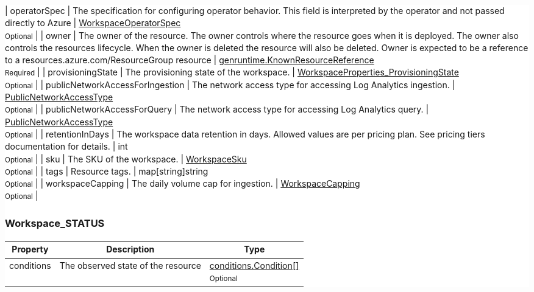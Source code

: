 | operatorSpec                    | The specification for configuring operator behavior. This field is interpreted by the operator and not passed directly to Azure                                                                                                                                                              | [WorkspaceOperatorSpec](#WorkspaceOperatorSpec)<br/><small>Optional</small>                                                                                          |
| owner                           | The owner of the resource. The owner controls where the resource goes when it is deployed. The owner also controls the resources lifecycle. When the owner is deleted the resource will also be deleted. Owner is expected to be a reference to a resources.azure.com/ResourceGroup resource | [genruntime.KnownResourceReference](https://pkg.go.dev/github.com/Azure/azure-service-operator/v2/pkg/genruntime#KnownResourceReference)<br/><small>Required</small> |
| provisioningState               | The provisioning state of the workspace.                                                                                                                                                                                                                                                     | [WorkspaceProperties_ProvisioningState](#WorkspaceProperties_ProvisioningState)<br/><small>Optional</small>                                                          |
| publicNetworkAccessForIngestion | The network access type for accessing Log Analytics ingestion.                                                                                                                                                                                                                               | [PublicNetworkAccessType](#PublicNetworkAccessType)<br/><small>Optional</small>                                                                                      |
| publicNetworkAccessForQuery     | The network access type for accessing Log Analytics query.                                                                                                                                                                                                                                   | [PublicNetworkAccessType](#PublicNetworkAccessType)<br/><small>Optional</small>                                                                                      |
| retentionInDays                 | The workspace data retention in days. Allowed values are per pricing plan. See pricing tiers documentation for details.                                                                                                                                                                      | int<br/><small>Optional</small>                                                                                                                                      |
| sku                             | The SKU of the workspace.                                                                                                                                                                                                                                                                    | [WorkspaceSku](#WorkspaceSku)<br/><small>Optional</small>                                                                                                            |
| tags                            | Resource tags.                                                                                                                                                                                                                                                                               | map[string]string<br/><small>Optional</small>                                                                                                                        |
| workspaceCapping                | The daily volume cap for ingestion.                                                                                                                                                                                                                                                          | [WorkspaceCapping](#WorkspaceCapping)<br/><small>Optional</small>                                                                                                    |

### <a id="Workspace_STATUS"></a>Workspace_STATUS

| Property                        | Description                                                                                                                                                                                                                                                                                                               | Type                                                                                                                                                    |
|---------------------------------|---------------------------------------------------------------------------------------------------------------------------------------------------------------------------------------------------------------------------------------------------------------------------------------------------------------------------|---------------------------------------------------------------------------------------------------------------------------------------------------------|
| conditions                      | The observed state of the resource                                                                                                                                                                                                                                                                                        | [conditions.Condition[]](https://pkg.go.dev/github.com/Azure/azure-service-operator/v2/pkg/genruntime/conditions#Condition)<br/><small>Optional</small> |
